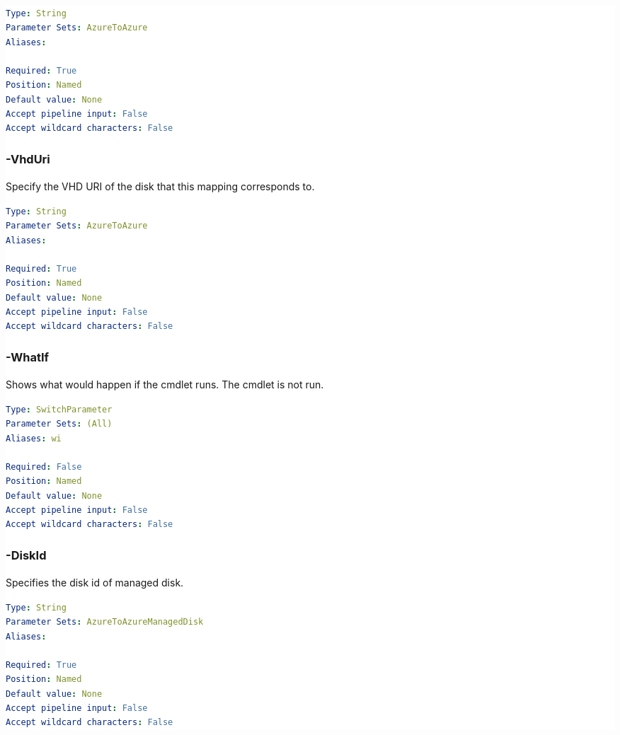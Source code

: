 ```yaml
Type: String
Parameter Sets: AzureToAzure
Aliases:

Required: True
Position: Named
Default value: None
Accept pipeline input: False
Accept wildcard characters: False
```

### -VhdUri
Specify the VHD URI of the disk that this mapping corresponds to.

```yaml
Type: String
Parameter Sets: AzureToAzure
Aliases:

Required: True
Position: Named
Default value: None
Accept pipeline input: False
Accept wildcard characters: False
```

### -WhatIf
Shows what would happen if the cmdlet runs.
The cmdlet is not run.

```yaml
Type: SwitchParameter
Parameter Sets: (All)
Aliases: wi

Required: False
Position: Named
Default value: None
Accept pipeline input: False
Accept wildcard characters: False
```

### -DiskId
Specifies the disk id of managed disk.

```yaml
Type: String
Parameter Sets: AzureToAzureManagedDisk
Aliases:

Required: True
Position: Named
Default value: None
Accept pipeline input: False
Accept wildcard characters: False
```
